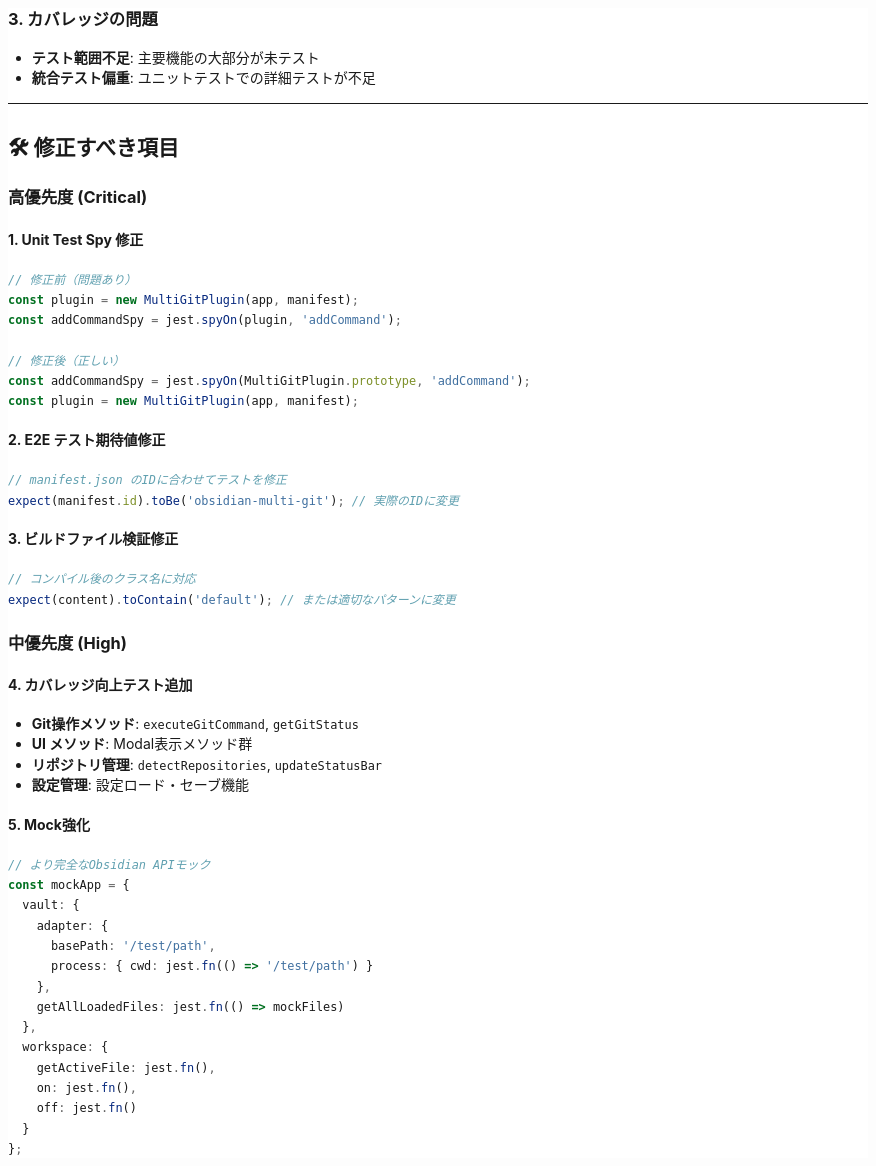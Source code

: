 ### 3. カバレッジの問題
- **テスト範囲不足**: 主要機能の大部分が未テスト
- **統合テスト偏重**: ユニットテストでの詳細テストが不足

---

## 🛠️ 修正すべき項目

### 高優先度 (Critical)

#### 1. Unit Test Spy 修正
```typescript
// 修正前（問題あり）
const plugin = new MultiGitPlugin(app, manifest);
const addCommandSpy = jest.spyOn(plugin, 'addCommand');

// 修正後（正しい）
const addCommandSpy = jest.spyOn(MultiGitPlugin.prototype, 'addCommand');
const plugin = new MultiGitPlugin(app, manifest);
```

#### 2. E2E テスト期待値修正
```typescript
// manifest.json のIDに合わせてテストを修正
expect(manifest.id).toBe('obsidian-multi-git'); // 実際のIDに変更
```

#### 3. ビルドファイル検証修正
```typescript
// コンパイル後のクラス名に対応
expect(content).toContain('default'); // または適切なパターンに変更
```

### 中優先度 (High)

#### 4. カバレッジ向上テスト追加
- **Git操作メソッド**: `executeGitCommand`, `getGitStatus`
- **UI メソッド**: Modal表示メソッド群
- **リポジトリ管理**: `detectRepositories`, `updateStatusBar`
- **設定管理**: 設定ロード・セーブ機能

#### 5. Mock強化
```typescript
// より完全なObsidian APIモック
const mockApp = {
  vault: {
    adapter: { 
      basePath: '/test/path',
      process: { cwd: jest.fn(() => '/test/path') }
    },
    getAllLoadedFiles: jest.fn(() => mockFiles)
  },
  workspace: {
    getActiveFile: jest.fn(),
    on: jest.fn(),
    off: jest.fn()
  }
};
```

